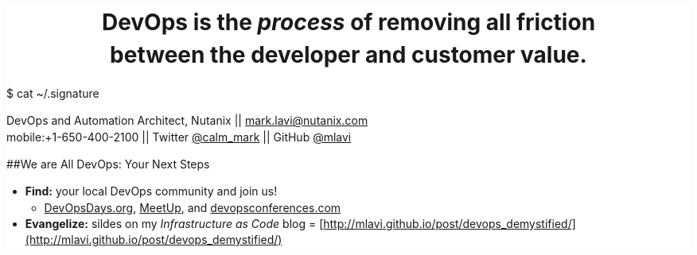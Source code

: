 <h1 align="center">DevOps is the <em>process</em> of removing all friction
<br />between the developer and customer value.</h1>

$ cat ~/.signature

DevOps and Automation Architect, Nutanix || [mark.lavi@nutanix.com](mailto:mark.lavi@nutanix.com)
<br />mobile:+1-650-400-2100 || Twitter [@calm_mark](http://twitter.com/calm_mark) || GitHub [@mlavi](http://github.com/mlavi/)

##We are All DevOps: Your Next Steps

- **Find:** your local DevOps community and join us!
    - [DevOpsDays.org](http://www.devopsdays.org), [MeetUp](https://www.meetup.com/find/devops/), and [devopsconferences.com](http://devopsconferences.com/?past)
- **Evangelize:** sildes on my *Infrastructure as Code* blog =
  [http://mlavi.github.io/post/devops_demystified/](http://mlavi.github.io/post/devops_demystified/)
